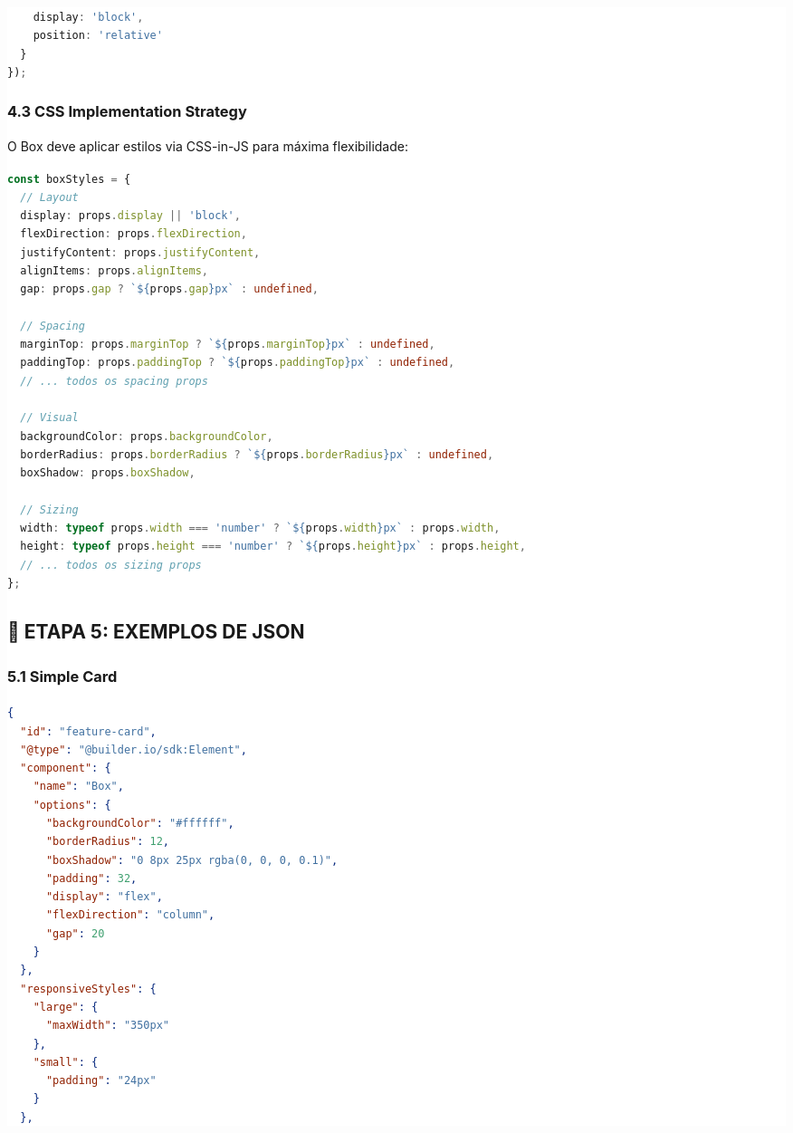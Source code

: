 ```typescript
    display: 'block',
    position: 'relative'
  }
});
```

### 4.3 CSS Implementation Strategy

O Box deve aplicar estilos via CSS-in-JS para máxima flexibilidade:

```typescript
const boxStyles = {
  // Layout
  display: props.display || 'block',
  flexDirection: props.flexDirection,
  justifyContent: props.justifyContent,
  alignItems: props.alignItems,
  gap: props.gap ? `${props.gap}px` : undefined,
  
  // Spacing
  marginTop: props.marginTop ? `${props.marginTop}px` : undefined,
  paddingTop: props.paddingTop ? `${props.paddingTop}px` : undefined,
  // ... todos os spacing props
  
  // Visual
  backgroundColor: props.backgroundColor,
  borderRadius: props.borderRadius ? `${props.borderRadius}px` : undefined,
  boxShadow: props.boxShadow,
  
  // Sizing
  width: typeof props.width === 'number' ? `${props.width}px` : props.width,
  height: typeof props.height === 'number' ? `${props.height}px` : props.height,
  // ... todos os sizing props
};
```

## 📝 ETAPA 5: EXEMPLOS DE JSON

### 5.1 Simple Card
```json
{
  "id": "feature-card",
  "@type": "@builder.io/sdk:Element",
  "component": {
    "name": "Box",
    "options": {
      "backgroundColor": "#ffffff",
      "borderRadius": 12,
      "boxShadow": "0 8px 25px rgba(0, 0, 0, 0.1)",
      "padding": 32,
      "display": "flex",
      "flexDirection": "column",
      "gap": 20
    }
  },
  "responsiveStyles": {
    "large": {
      "maxWidth": "350px"
    },
    "small": {
      "padding": "24px"
    }
  },
```